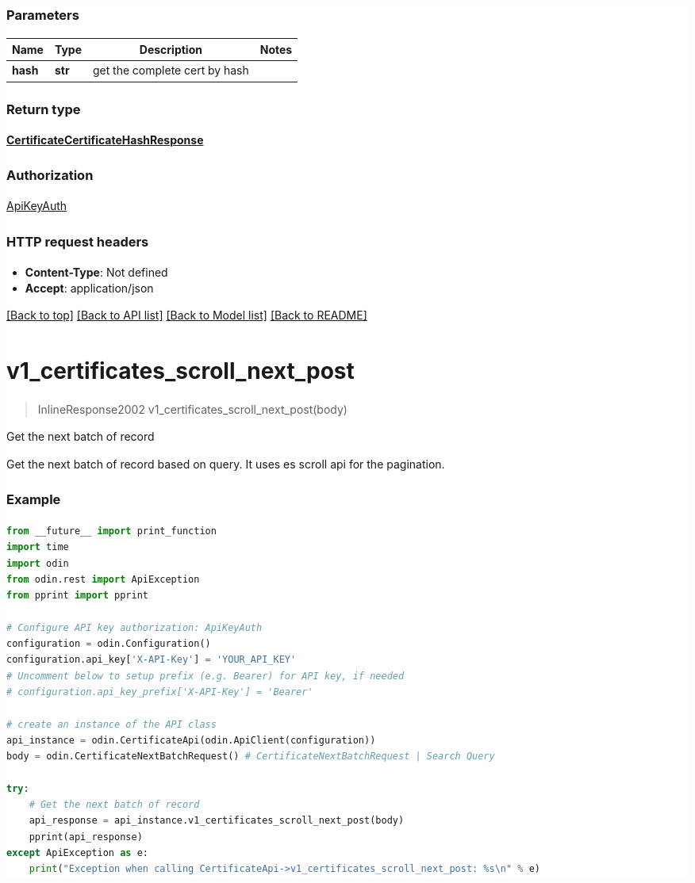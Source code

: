 ### Parameters

Name | Type | Description  | Notes
------------- | ------------- | ------------- | -------------
 **hash** | **str**| get the complete cert by hash |

### Return type

[**CertificateCertificateHashResponse**](CertificateCertificateHashResponse.md)

### Authorization

[ApiKeyAuth](../README.md#ApiKeyAuth)

### HTTP request headers

 - **Content-Type**: Not defined
 - **Accept**: application/json

[[Back to top]](#) [[Back to API list]](../README.md#documentation-for-api-endpoints) [[Back to Model list]](../README.md#documentation-for-models) [[Back to README]](../README.md)

# **v1_certificates_scroll_next_post**
> InlineResponse2002 v1_certificates_scroll_next_post(body)

Get the next batch of record

Get the next batch of record based on query. It uses es scroll api for the pagination.

### Example
```python
from __future__ import print_function
import time
import odin
from odin.rest import ApiException
from pprint import pprint

# Configure API key authorization: ApiKeyAuth
configuration = odin.Configuration()
configuration.api_key['X-API-Key'] = 'YOUR_API_KEY'
# Uncomment below to setup prefix (e.g. Bearer) for API key, if needed
# configuration.api_key_prefix['X-API-Key'] = 'Bearer'

# create an instance of the API class
api_instance = odin.CertificateApi(odin.ApiClient(configuration))
body = odin.CertificateNextBatchRequest() # CertificateNextBatchRequest | Search Query

try:
    # Get the next batch of record
    api_response = api_instance.v1_certificates_scroll_next_post(body)
    pprint(api_response)
except ApiException as e:
    print("Exception when calling CertificateApi->v1_certificates_scroll_next_post: %s\n" % e)
```
